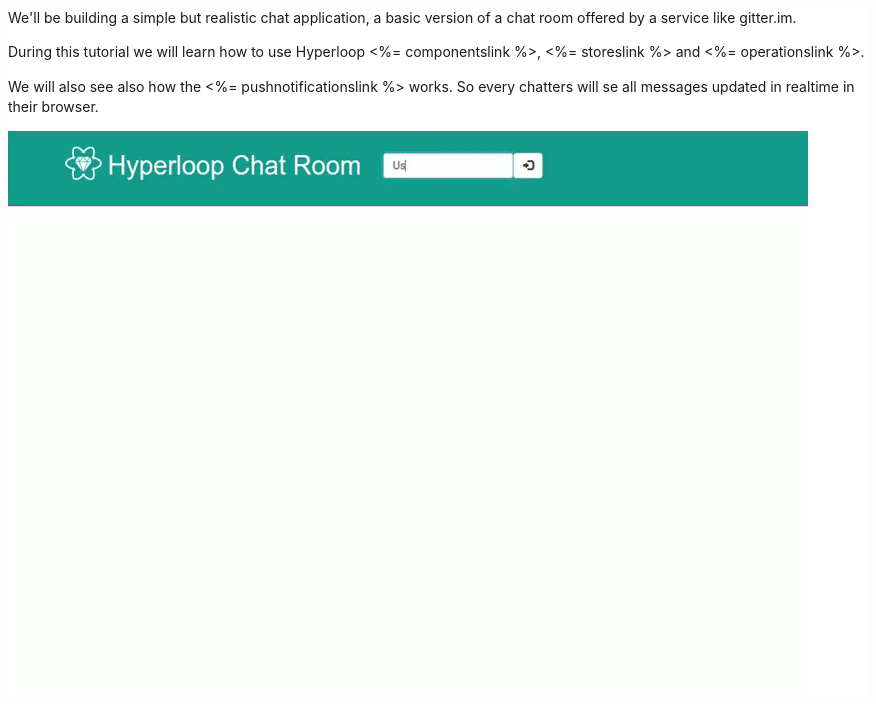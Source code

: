 




































We'll be building a simple but realistic chat application, a basic version of a chat room offered by a service like gitter.im.

During this tutorial we will learn how to use Hyperloop <%= componentslink %>, <%= storeslink %> and <%= operationslink %>. 

We will also see also how the <%= pushnotificationslink %> works. So every chatters will se all messages updated in realtime in their browser.  

<img src="/images/tutorials/HyperloopJS-Chatapp.gif" class="imgborder">
